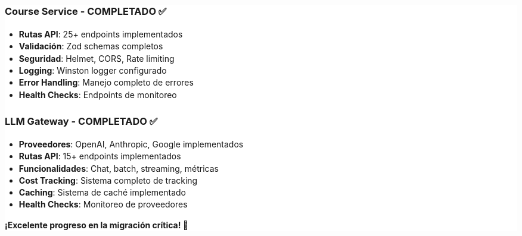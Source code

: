 ### **Course Service - COMPLETADO** ✅
- **Rutas API**: 25+ endpoints implementados
- **Validación**: Zod schemas completos
- **Seguridad**: Helmet, CORS, Rate limiting
- **Logging**: Winston logger configurado
- **Error Handling**: Manejo completo de errores
- **Health Checks**: Endpoints de monitoreo

### **LLM Gateway - COMPLETADO** ✅
- **Proveedores**: OpenAI, Anthropic, Google implementados
- **Rutas API**: 15+ endpoints implementados
- **Funcionalidades**: Chat, batch, streaming, métricas
- **Cost Tracking**: Sistema completo de tracking
- **Caching**: Sistema de caché implementado
- **Health Checks**: Monitoreo de proveedores

**¡Excelente progreso en la migración crítica! 🎉** 